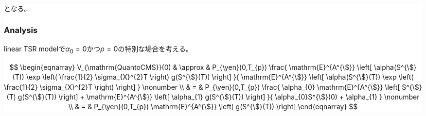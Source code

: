 となる。

### Analysis
linear TSR modelで$\alpha_{0} = 0$かつ$\rho=0$の特別な場合を考える。

$$
\begin{eqnarray}
    V_{\mathrm{QuantoCMS}}(0)
        & \approx &
            P_{\yen}(0,T_{p})
            \frac{
                \mathrm{E}^{A^{\$}}
                \left[
                    \alpha(S^{\$}(T))
                    \exp
                    \left(
                        \frac{1}{2} \sigma_{X}^{2}T
                    \right)
                    g(S^{\$}(T))
                \right]
            }{
                \mathrm{E}^{A^{\$}}
                \left[
                    \alpha(S^{\$}(T))
                    \exp
                    \left(
                        \frac{1}{2} \sigma_{X}^{2}T
                    \right)
                \right]
            }
    \nonumber
    \\
        & = &
            P_{\yen}(0,T_{p})
            \frac{
                \alpha_{0}
                \mathrm{E}^{A^{\$}}
                \left[
                    S^{\$}(T)
                    g(S^{\$}(T))
                \right]
                +
                \mathrm{E}^{A^{\$}}
                \left[
                    \alpha_{1}
                    g(S^{\$}(T))
                \right]
            }{
                \alpha_{0}S^{\$}(0)
                + \alpha_{1}
            }
    \nonumber
    \\
        & = &
            P_{\yen}(0,T_{p})
            \mathrm{E}^{A^{\$}}
            \left[
                g(S^{\$}(T))
            \right]
\end{eqnarray}
$$

